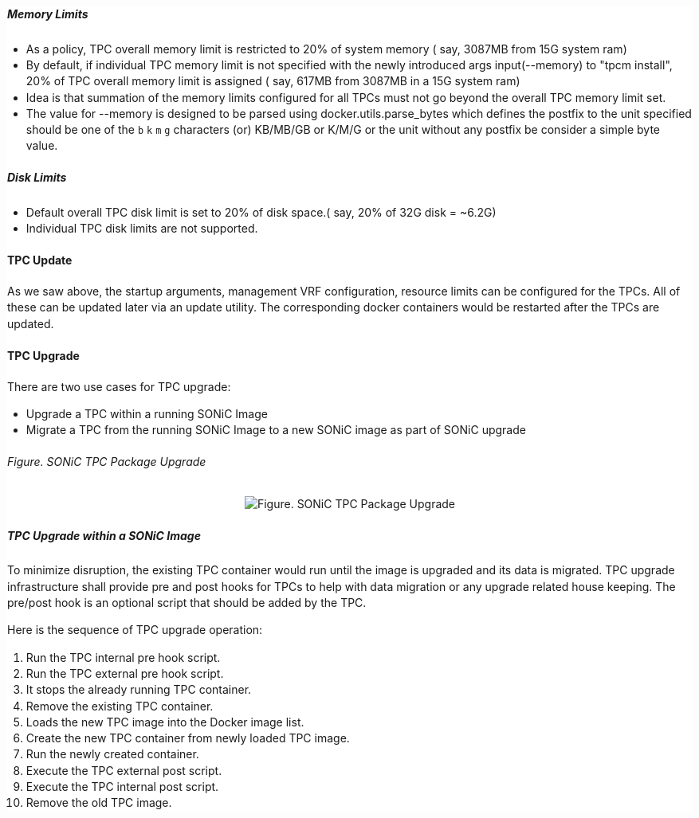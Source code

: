 ##### Memory Limits
- As a policy, TPC overall memory limit is restricted to 20% of system memory  ( say, 3087MB from 15G system ram)
- By default, if individual TPC memory limit is not specified with the newly introduced args input(--memory) to "tpcm install", 20% of TPC overall memory limit is assigned ( say, 617MB from 3087MB in a 15G system ram)
- Idea is that summation of the memory limits configured for all TPCs must not go beyond the overall TPC memory limit set.
- The value for --memory is designed to be parsed using docker.utils.parse_bytes which defines the postfix to the unit specified should be one of the `b` `k` `m` `g` characters (or) KB/MB/GB  or  K/M/G  or the unit without any postfix be consider a simple byte value.

##### Disk Limits
- Default overall TPC disk limit is set to 20% of disk space.( say, 20% of 32G disk = ~6.2G)
- Individual TPC disk limits are not supported.


#### TPC Update

As we saw above, the startup arguments, management VRF configuration, resource limits can be configured for the TPCs. All of these can be updated later via an update utility. The corresponding docker containers would be restarted after the TPCs are updated. 


#### TPC Upgrade

There are two use cases for TPC upgrade:
- Upgrade a TPC within a running SONiC Image
- Migrate a TPC from the running SONiC Image to a new SONiC image as part of SONiC upgrade


###### Figure. SONiC TPC Package Upgrade 

<p align=center>
<img src="img/tpc_upgrade.png" alt="Figure. SONiC TPC Package Upgrade">
</p>

##### TPC Upgrade within a SONiC Image

To minimize disruption, the existing TPC container would run until the image is upgraded and its data is migrated. TPC upgrade infrastructure shall provide pre and post hooks for TPCs to help with data migration or any upgrade related house keeping. The pre/post hook is an optional script that should be added by the TPC.

Here is the sequence of TPC upgrade operation:
1. Run the TPC internal pre hook script. 
2. Run the TPC external pre hook script. 
3. It stops the already running TPC container. 
4. Remove the existing TPC container. 
5. Loads the new TPC image into the Docker image list. 
6. Create the new TPC container from newly loaded TPC image. 
7. Run the newly created container. 
8. Execute the TPC external post script. 
9. Execute the TPC internal post script. 
10. Remove the old TPC image.
